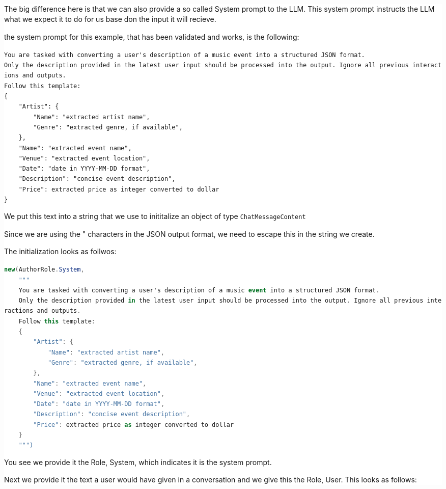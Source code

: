 The big difference here is that we can also provide a so called System prompt to the LLM. This system prompt instructs the LLM what we expect it to do for us base don the input it will recieve.

the system prompt for this example, that has been validated and works, is the following:

```text
You are tasked with converting a user's description of a music event into a structured JSON format.
Only the description provided in the latest user input should be processed into the output. Ignore all previous interactions and outputs.
Follow this template:
{
    "Artist": {
        "Name": "extracted artist name",
        "Genre": "extracted genre, if available",
    },
    "Name": "extracted event name",
    "Venue": "extracted event location",
    "Date": "date in YYYY-MM-DD format",
    "Description": "concise event description",
    "Price": extracted price as integer converted to dollar
}
```
 We put this text into a string that we use to inititalize an object of type `ChatMessageContent`

Since we are using the " characters in the JSON output format, we need to escape this in the string we create.

The initialization looks as follwos:

```c#
new(AuthorRole.System,
    """
    You are tasked with converting a user's description of a music event into a structured JSON format.
    Only the description provided in the latest user input should be processed into the output. Ignore all previous interactions and outputs.
    Follow this template:
    {
        "Artist": {
            "Name": "extracted artist name",
            "Genre": "extracted genre, if available",
        },
        "Name": "extracted event name",
        "Venue": "extracted event location",
        "Date": "date in YYYY-MM-DD format",
        "Description": "concise event description",
        "Price": extracted price as integer converted to dollar
    }
    """)
```
You see we provide it the Role, System, which indicates it is the system prompt.

Next we provide it the text a user would have given in a conversation and we give this the Role, User. This looks as follows:
